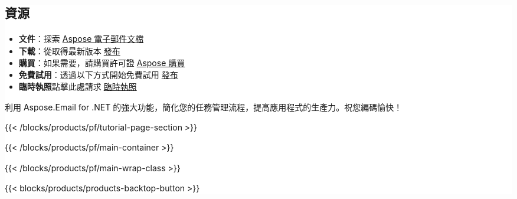 ## 資源
- **文件**：探索 [Aspose 電子郵件文檔](https://reference.aspose.com/email/net/)
- **下載**：從取得最新版本 [發布](https://releases.aspose.com/email/net/)
- **購買**：如果需要，請購買許可證 [Aspose 購買](https://purchase.aspose.com/buy)
- **免費試用**：透過以下方式開始免費試用 [發布](https://releases.aspose.com/email/net/)
- **臨時執照**點擊此處請求 [臨時執照](https://purchase.aspose.com/temporary-license/)

利用 Aspose.Email for .NET 的強大功能，簡化您的任務管理流程，提高應用程式的生產力。祝您編碼愉快！

{{< /blocks/products/pf/tutorial-page-section >}}

{{< /blocks/products/pf/main-container >}}

{{< /blocks/products/pf/main-wrap-class >}}

{{< blocks/products/products-backtop-button >}}